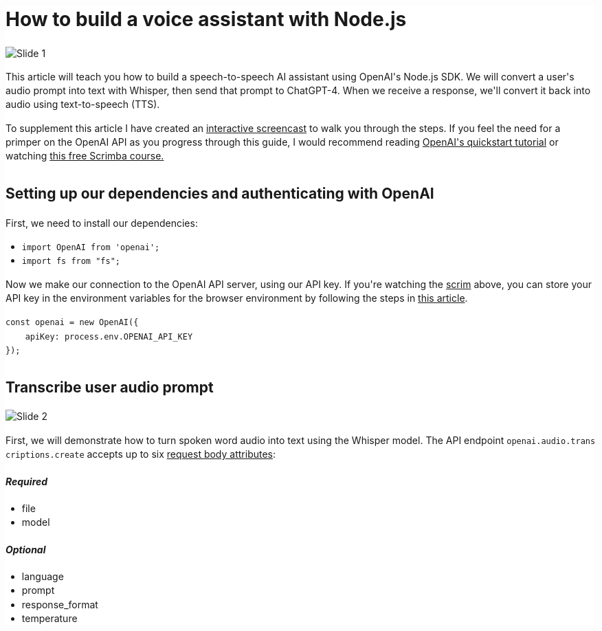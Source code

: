 # How to build a voice assistant with Node.js

![Slide 1](../images/speech_to_speech_slide_4.png)

This article will teach you how to build a speech-to-speech AI assistant using OpenAI's Node.js SDK. We will convert a user's audio prompt into text with Whisper, then send that prompt to ChatGPT-4. When we receive a response, we'll convert it back into audio using text-to-speech (TTS).

To supplement this article I have created an [interactive screencast](https://scrimba.com/scrim/cZ2QLwTG) to walk you through the steps. If you feel the need for a primper on the OpenAI API as you progress through this guide, I would recommend reading [OpenAI's quickstart tutorial](https://platform.openai.com/docs/quickstart?context=node) or watching [this free Scrimba course.](https://scrimba.com/learn/introtoaiengineering)

<ScrimPlayer scrimId="cZ2QLwTG" />

## Setting up our dependencies and authenticating with OpenAI
First, we need to install our dependencies:

- `import OpenAI from 'openai';`
- `import fs from "fs";`

Now we make our connection to the OpenAI API server, using our API key. If you're watching the [scrim](https://scrimba.com/scrim/cZ2QLwTG) above, you can store your API key in the environment variables for the browser environment by following the steps in [this article](https://different-marmoset-f7b.notion.site/How-to-set-environment-variables-in-Scrimba-f8edc638005a4e97b557c6ab1752248a).

```
const openai = new OpenAI({
    apiKey: process.env.OPENAI_API_KEY
});
```

## Transcribe user audio prompt

![Slide 2](../images/speech_to_speech_slide_1.png)

First, we will demonstrate how to turn spoken word audio into text using the Whisper model.  The API endpoint `openai.audio.transcriptions.create` accepts up to six [request body attributes](https://platform.openai.com/docs/api-reference/audio/createTranscription):

#### ___Required___
- file
- model

#### ___Optional___
- language
- prompt
- response_format
- temperature

